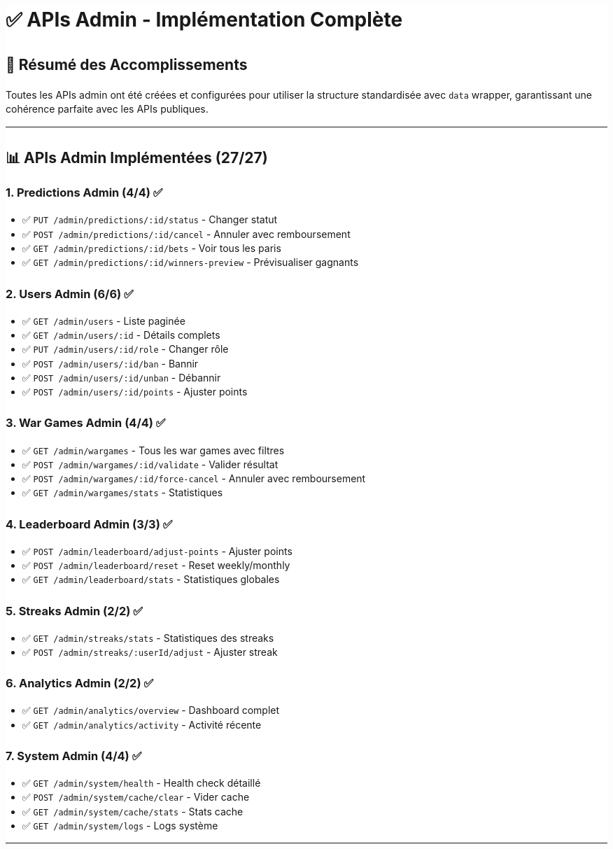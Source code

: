 # ✅ **APIs Admin - Implémentation Complète**

## 🎯 **Résumé des Accomplissements**

Toutes les APIs admin ont été créées et configurées pour utiliser la structure standardisée avec `data` wrapper, garantissant une cohérence parfaite avec les APIs publiques.

---

## 📊 **APIs Admin Implémentées (27/27)**

### **1. Predictions Admin (4/4) ✅**
- ✅ `PUT /admin/predictions/:id/status` - Changer statut
- ✅ `POST /admin/predictions/:id/cancel` - Annuler avec remboursement
- ✅ `GET /admin/predictions/:id/bets` - Voir tous les paris
- ✅ `GET /admin/predictions/:id/winners-preview` - Prévisualiser gagnants

### **2. Users Admin (6/6) ✅**
- ✅ `GET /admin/users` - Liste paginée
- ✅ `GET /admin/users/:id` - Détails complets
- ✅ `PUT /admin/users/:id/role` - Changer rôle
- ✅ `POST /admin/users/:id/ban` - Bannir
- ✅ `POST /admin/users/:id/unban` - Débannir
- ✅ `POST /admin/users/:id/points` - Ajuster points

### **3. War Games Admin (4/4) ✅**
- ✅ `GET /admin/wargames` - Tous les war games avec filtres
- ✅ `POST /admin/wargames/:id/validate` - Valider résultat
- ✅ `POST /admin/wargames/:id/force-cancel` - Annuler avec remboursement
- ✅ `GET /admin/wargames/stats` - Statistiques

### **4. Leaderboard Admin (3/3) ✅**
- ✅ `POST /admin/leaderboard/adjust-points` - Ajuster points
- ✅ `POST /admin/leaderboard/reset` - Reset weekly/monthly
- ✅ `GET /admin/leaderboard/stats` - Statistiques globales

### **5. Streaks Admin (2/2) ✅**
- ✅ `GET /admin/streaks/stats` - Statistiques des streaks
- ✅ `POST /admin/streaks/:userId/adjust` - Ajuster streak

### **6. Analytics Admin (2/2) ✅**
- ✅ `GET /admin/analytics/overview` - Dashboard complet
- ✅ `GET /admin/analytics/activity` - Activité récente

### **7. System Admin (4/4) ✅**
- ✅ `GET /admin/system/health` - Health check détaillé
- ✅ `POST /admin/system/cache/clear` - Vider cache
- ✅ `GET /admin/system/cache/stats` - Stats cache
- ✅ `GET /admin/system/logs` - Logs système

---